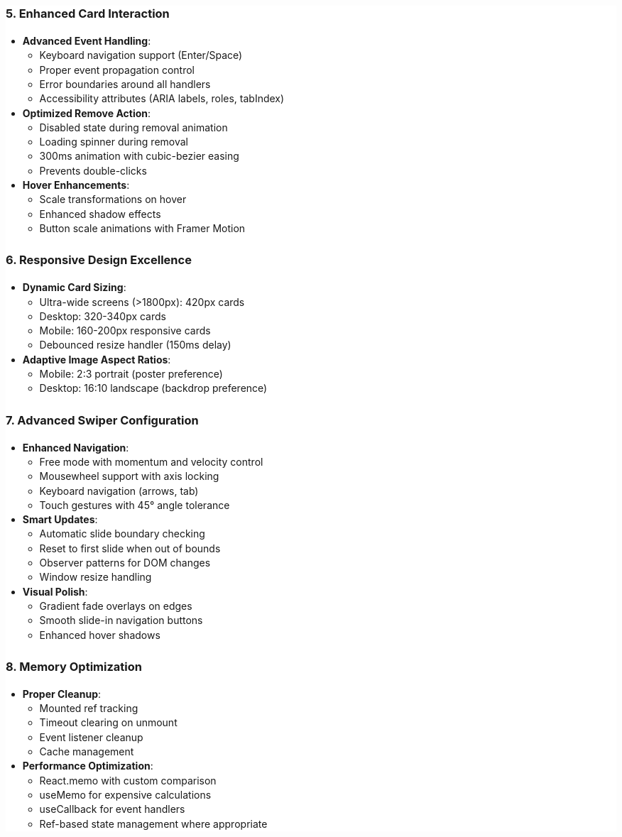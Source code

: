 ### 5. **Enhanced Card Interaction**
- **Advanced Event Handling**:
  - Keyboard navigation support (Enter/Space)
  - Proper event propagation control
  - Error boundaries around all handlers
  - Accessibility attributes (ARIA labels, roles, tabIndex)
- **Optimized Remove Action**:
  - Disabled state during removal animation
  - Loading spinner during removal
  - 300ms animation with cubic-bezier easing
  - Prevents double-clicks
- **Hover Enhancements**:
  - Scale transformations on hover
  - Enhanced shadow effects
  - Button scale animations with Framer Motion

### 6. **Responsive Design Excellence**
- **Dynamic Card Sizing**:
  - Ultra-wide screens (>1800px): 420px cards
  - Desktop: 320-340px cards
  - Mobile: 160-200px responsive cards
  - Debounced resize handler (150ms delay)
- **Adaptive Image Aspect Ratios**:
  - Mobile: 2:3 portrait (poster preference)
  - Desktop: 16:10 landscape (backdrop preference)

### 7. **Advanced Swiper Configuration**
- **Enhanced Navigation**:
  - Free mode with momentum and velocity control
  - Mousewheel support with axis locking
  - Keyboard navigation (arrows, tab)
  - Touch gestures with 45° angle tolerance
- **Smart Updates**:
  - Automatic slide boundary checking
  - Reset to first slide when out of bounds
  - Observer patterns for DOM changes
  - Window resize handling
- **Visual Polish**:
  - Gradient fade overlays on edges
  - Smooth slide-in navigation buttons
  - Enhanced hover shadows

### 8. **Memory Optimization**
- **Proper Cleanup**:
  - Mounted ref tracking
  - Timeout clearing on unmount
  - Event listener cleanup
  - Cache management
- **Performance Optimization**:
  - React.memo with custom comparison
  - useMemo for expensive calculations
  - useCallback for event handlers
  - Ref-based state management where appropriate
